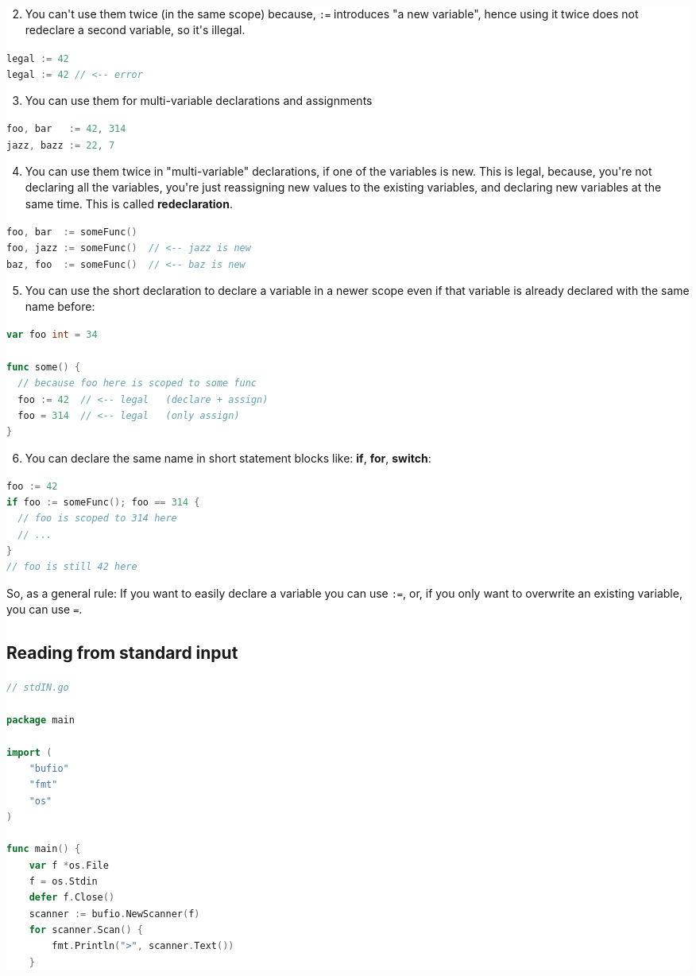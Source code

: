 2. You can't use them twice (in the same scope) because, `:=` introduces "a new variable", hence using it twice does not redeclare a second variable, so it's illegal.
```go
legal := 42
legal := 42 // <-- error
```

3. You can use them for multi-variable declarations and assignments
```go
foo, bar   := 42, 314
jazz, bazz := 22, 7
```

4. You can use them twice in "multi-variable" declarations, if one of the variables is new. This is legal, because, you're not declaring all the variables, you're just reassigning new values to the existing variables, and declaring new variables at the same time. This is called **redeclaration**.
```go
foo, bar  := someFunc()
foo, jazz := someFunc()  // <-- jazz is new
baz, foo  := someFunc()  // <-- baz is new
```

5. You can use the short declaration to declare a variable in a newer scope even if that variable is already declared with the same name before:
```go
var foo int = 34

func some() {
  // because foo here is scoped to some func
  foo := 42  // <-- legal	(declare + assign)
  foo = 314  // <-- legal	(only assign)
}
```

6. You can declare the same name in short statement blocks like: **if**, **for**, **switch**:
```go
foo := 42
if foo := someFunc(); foo == 314 {
  // foo is scoped to 314 here
  // ...
}
// foo is still 42 here
```

So, as a general rule: If you want to easily declare a variable you can use `:=`, or, if you only want to overwrite an existing variable, you can use `=`.

## Reading from standard input
```go
// stdIN.go

package main

import (
	"bufio"
	"fmt"
	"os"
)

func main() {
	var f *os.File
	f = os.Stdin
	defer f.Close()
	scanner := bufio.NewScanner(f)
	for scanner.Scan() {
		fmt.Println(">", scanner.Text())
	}
```